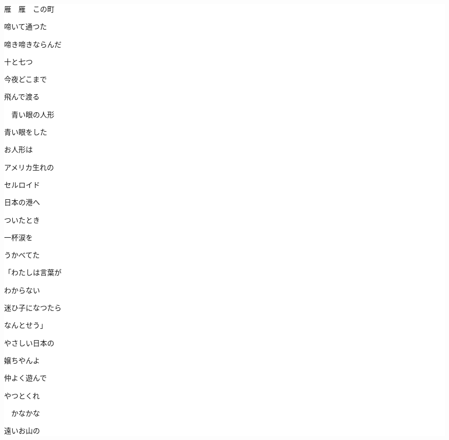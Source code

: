

雁　雁　この町

啼いて通つた



啼き啼きならんだ

十と七つ



今夜どこまで

飛んで渡る





　青い眼の人形



青い眼をした

お人形は

アメリカ生れの

セルロイド



日本の港へ

ついたとき

一杯涙を

うかべてた



「わたしは言葉が

わからない

迷ひ子になつたら

なんとせう」



やさしい日本の

嬢ちやんよ

仲よく遊んで

やつとくれ





　かなかな



遠いお山の
